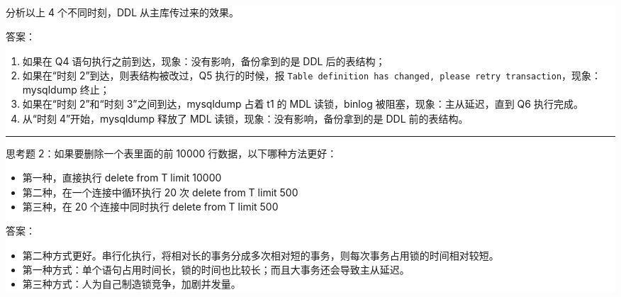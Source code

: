 分析以上 4 个不同时刻，DDL 从主库传过来的效果。

答案：

1. 如果在 Q4 语句执行之前到达，现象：没有影响，备份拿到的是 DDL 后的表结构；
2. 如果在“时刻 2”到达，则表结构被改过，Q5 执行的时候，报 `Table definition has changed, please retry transaction`，现象：mysqldump 终止；
3. 如果在“时刻 2”和“时刻 3”之间到达，mysqldump 占着 t1 的 MDL 读锁，binlog 被阻塞，现象：主从延迟，直到 Q6 执行完成。
4. 从“时刻 4”开始，mysqldump 释放了 MDL 读锁，现象：没有影响，备份拿到的是 DDL 前的表结构。

----

思考题 2：如果要删除一个表里面的前 10000 行数据，以下哪种方法更好：

- 第一种，直接执行 delete from T limit 10000
- 第二种，在一个连接中循环执行 20 次 delete from T limit 500
- 第三种，在 20 个连接中同时执行 delete from T limit 500

答案：

- 第二种方式更好。串行化执行，将相对长的事务分成多次相对短的事务，则每次事务占用锁的时间相对较短。
- 第一种方式：单个语句占用时间长，锁的时间也比较长；而且大事务还会导致主从延迟。
- 第三种方式：人为自己制造锁竞争，加剧并发量。